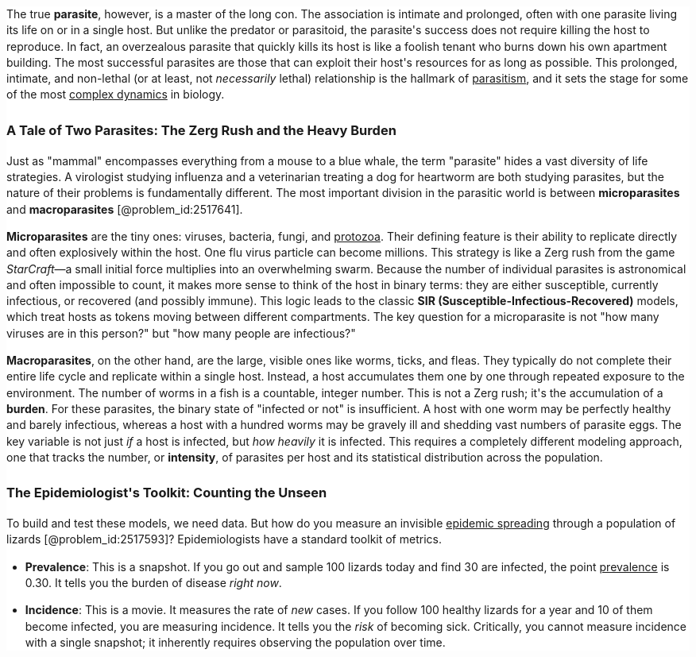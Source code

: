 The true **parasite**, however, is a master of the long con. The association is intimate and prolonged, often with one parasite living its life on or in a single host. But unlike the predator or parasitoid, the parasite's success does not require killing the host to reproduce. In fact, an overzealous parasite that quickly kills its host is like a foolish tenant who burns down his own apartment building. The most successful parasites are those that can exploit their host's resources for as long as possible. This prolonged, intimate, and non-lethal (or at least, not *necessarily* lethal) relationship is the hallmark of [parasitism](@article_id:272606), and it sets the stage for some of the most [complex dynamics](@article_id:170698) in biology.

### A Tale of Two Parasites: The Zerg Rush and the Heavy Burden

Just as "mammal" encompasses everything from a mouse to a blue whale, the term "parasite" hides a vast diversity of life strategies. A virologist studying influenza and a veterinarian treating a dog for heartworm are both studying parasites, but the nature of their problems is fundamentally different. The most important division in the parasitic world is between **microparasites** and **macroparasites** [@problem_id:2517641].

**Microparasites** are the tiny ones: viruses, bacteria, fungi, and [protozoa](@article_id:181982). Their defining feature is their ability to replicate directly and often explosively within the host. One flu virus particle can become millions. This strategy is like a Zerg rush from the game *StarCraft*—a small initial force multiplies into an overwhelming swarm. Because the number of individual parasites is astronomical and often impossible to count, it makes more sense to think of the host in binary terms: they are either susceptible, currently infectious, or recovered (and possibly immune). This logic leads to the classic **SIR (Susceptible-Infectious-Recovered)** models, which treat hosts as tokens moving between different compartments. The key question for a microparasite is not "how many viruses are in this person?" but "how many people are infectious?"

**Macroparasites**, on the other hand, are the large, visible ones like worms, ticks, and fleas. They typically do not complete their entire life cycle and replicate within a single host. Instead, a host accumulates them one by one through repeated exposure to the environment. The number of worms in a fish is a countable, integer number. This is not a Zerg rush; it's the accumulation of a **burden**. For these parasites, the binary state of "infected or not" is insufficient. A host with one worm may be perfectly healthy and barely infectious, whereas a host with a hundred worms may be gravely ill and shedding vast numbers of parasite eggs. The key variable is not just *if* a host is infected, but *how heavily* it is infected. This requires a completely different modeling approach, one that tracks the number, or **intensity**, of parasites per host and its statistical distribution across the population.

### The Epidemiologist's Toolkit: Counting the Unseen

To build and test these models, we need data. But how do you measure an invisible [epidemic spreading](@article_id:263647) through a population of lizards [@problem_id:2517593]? Epidemiologists have a standard toolkit of metrics.

*   **Prevalence**: This is a snapshot. If you go out and sample 100 lizards today and find 30 are infected, the point [prevalence](@article_id:167763) is $0.30$. It tells you the burden of disease *right now*.

*   **Incidence**: This is a movie. It measures the rate of *new* cases. If you follow 100 healthy lizards for a year and 10 of them become infected, you are measuring incidence. It tells you the *risk* of becoming sick. Critically, you cannot measure incidence with a single snapshot; it inherently requires observing the population over time.
